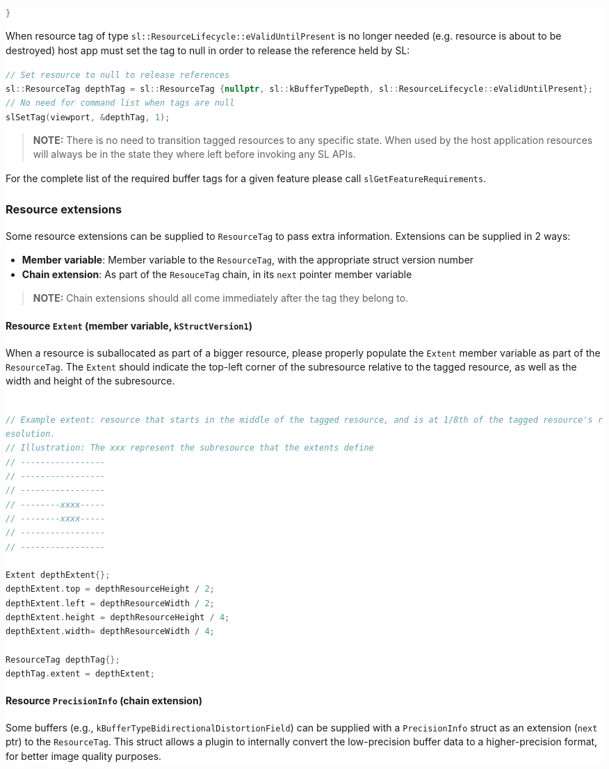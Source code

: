 ```cpp
}
```

When resource tag of type `sl::ResourceLifecycle::eValidUntilPresent` is no longer needed (e.g. resource is about to be destroyed) host app must set the tag to null in order to release the reference held by SL:

```cpp
// Set resource to null to release references
sl::ResourceTag depthTag = sl::ResourceTag {nullptr, sl::kBufferTypeDepth, sl::ResourceLifecycle::eValidUntilPresent};
// No need for command list when tags are null
slSetTag(viewport, &depthTag, 1);
```

> **NOTE:**
> There is no need to transition tagged resources to any specific state. When used by the host application resources will always be in the state they where left before invoking any SL APIs.

For the complete list of the required buffer tags for a given feature please call `slGetFeatureRequirements`.

### Resource extensions
Some resource extensions can be supplied to `ResourceTag` to pass extra information. Extensions can be supplied in 2 ways:
* **Member variable**: Member variable to the `ResourceTag`, with the appropriate struct version number
* **Chain extension**: As part of the `ResouceTag` chain, in its `next` pointer member variable

>**NOTE:**
Chain extensions should all come immediately after the tag they belong to.

#### Resource `Extent` (member variable, `kStructVersion1`)
When a resource is suballocated as part of a bigger resource, please properly populate the `Extent` member variable as part of the `ResourceTag`. The `Extent` should indicate the top-left corner of the subresource relative to the tagged resource, as well as the width and height of the subresource.

```cpp

// Example extent: resource that starts in the middle of the tagged resource, and is at 1/8th of the tagged resource's resolution.
// Illustration: The xxx represent the subresource that the extents define
// -----------------
// -----------------
// -----------------
// --------xxxx-----
// --------xxxx-----
// -----------------
// -----------------

Extent depthExtent{};
depthExtent.top = depthResourceHeight / 2;
depthExtent.left = depthResourceWidth / 2;
depthExtent.height = depthResourceHeight / 4;
depthExtent.width= depthResourceWidth / 4;

ResourceTag depthTag{};
depthTag.extent = depthExtent;
```
#### Resource `PrecisionInfo` (chain extension)
Some buffers (e.g., `kBufferTypeBidirectionalDistortionField`) can be supplied with a `PrecisionInfo` struct as an extension (`next` ptr) to the `ResourceTag`. This struct allows a plugin to internally convert the low-precision buffer data to a higher-precision format, for better image quality purposes.
